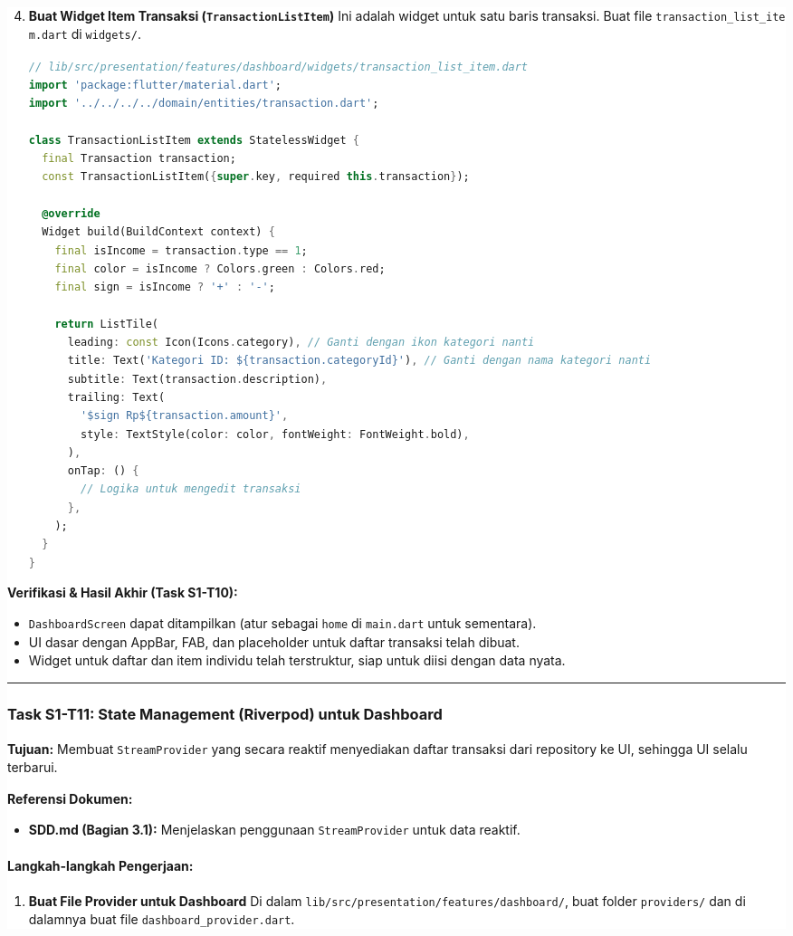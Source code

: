 4.  **Buat Widget Item Transaksi (`TransactionListItem`)**
    Ini adalah widget untuk satu baris transaksi. Buat file `transaction_list_item.dart` di `widgets/`.
    ```dart
    // lib/src/presentation/features/dashboard/widgets/transaction_list_item.dart
    import 'package:flutter/material.dart';
    import '../../../../domain/entities/transaction.dart';

    class TransactionListItem extends StatelessWidget {
      final Transaction transaction;
      const TransactionListItem({super.key, required this.transaction});

      @override
      Widget build(BuildContext context) {
        final isIncome = transaction.type == 1;
        final color = isIncome ? Colors.green : Colors.red;
        final sign = isIncome ? '+' : '-';

        return ListTile(
          leading: const Icon(Icons.category), // Ganti dengan ikon kategori nanti
          title: Text('Kategori ID: ${transaction.categoryId}'), // Ganti dengan nama kategori nanti
          subtitle: Text(transaction.description),
          trailing: Text(
            '$sign Rp${transaction.amount}',
            style: TextStyle(color: color, fontWeight: FontWeight.bold),
          ),
          onTap: () {
            // Logika untuk mengedit transaksi
          },
        );
      }
    }
    ```

**Verifikasi & Hasil Akhir (Task S1-T10):**
*   `DashboardScreen` dapat ditampilkan (atur sebagai `home` di `main.dart` untuk sementara).
*   UI dasar dengan AppBar, FAB, dan placeholder untuk daftar transaksi telah dibuat.
*   Widget untuk daftar dan item individu telah terstruktur, siap untuk diisi dengan data nyata.

---

### **Task S1-T11: State Management (Riverpod) untuk Dashboard**

**Tujuan:** Membuat `StreamProvider` yang secara reaktif menyediakan daftar transaksi dari repository ke UI, sehingga UI selalu terbarui.

**Referensi Dokumen:**
*   **SDD.md (Bagian 3.1):** Menjelaskan penggunaan `StreamProvider` untuk data reaktif.

#### **Langkah-langkah Pengerjaan:**

1.  **Buat File Provider untuk Dashboard**
    Di dalam `lib/src/presentation/features/dashboard/`, buat folder `providers/` dan di dalamnya buat file `dashboard_provider.dart`.
